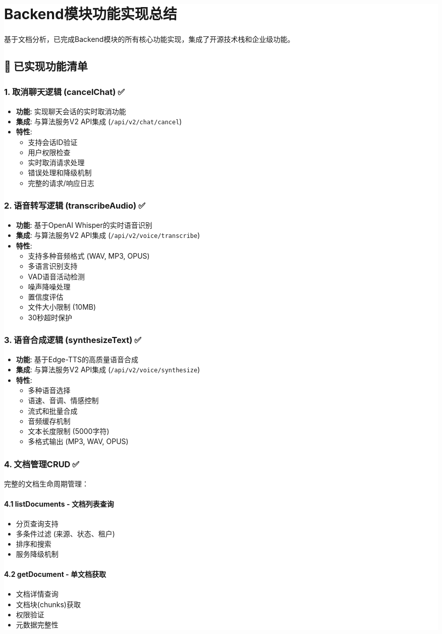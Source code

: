 # Backend模块功能实现总结

基于文档分析，已完成Backend模块的所有核心功能实现，集成了开源技术栈和企业级功能。

## 🎯 已实现功能清单

### 1. 取消聊天逻辑 (cancelChat) ✅
- **功能**: 实现聊天会话的实时取消功能
- **集成**: 与算法服务V2 API集成 (`/api/v2/chat/cancel`)
- **特性**:
  - 支持会话ID验证
  - 用户权限检查
  - 实时取消请求处理
  - 错误处理和降级机制
  - 完整的请求/响应日志

### 2. 语音转写逻辑 (transcribeAudio) ✅
- **功能**: 基于OpenAI Whisper的实时语音识别
- **集成**: 与算法服务V2 API集成 (`/api/v2/voice/transcribe`)
- **特性**:
  - 支持多种音频格式 (WAV, MP3, OPUS)
  - 多语言识别支持
  - VAD语音活动检测
  - 噪声降噪处理
  - 置信度评估
  - 文件大小限制 (10MB)
  - 30秒超时保护

### 3. 语音合成逻辑 (synthesizeText) ✅
- **功能**: 基于Edge-TTS的高质量语音合成
- **集成**: 与算法服务V2 API集成 (`/api/v2/voice/synthesize`)
- **特性**:
  - 多种语音选择
  - 语速、音调、情感控制
  - 流式和批量合成
  - 音频缓存机制
  - 文本长度限制 (5000字符)
  - 多格式输出 (MP3, WAV, OPUS)

### 4. 文档管理CRUD ✅
完整的文档生命周期管理：

#### 4.1 listDocuments - 文档列表查询
- 分页查询支持
- 多条件过滤 (来源、状态、租户)
- 排序和搜索
- 服务降级机制

#### 4.2 getDocument - 单文档获取
- 文档详情查询
- 文档块(chunks)获取
- 权限验证
- 元数据完整性
